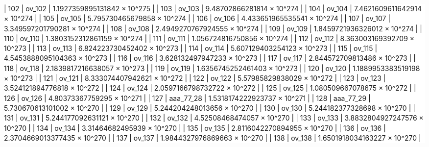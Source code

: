 | 102 | ov_102 | 1.1927359895131842 × 10^275 |
| 103 | ov_103 | 9.48702866281814 × 10^274 |
| 104 | ov_104 | 7.4621609611642914 × 10^274 |
| 105 | ov_105 | 5.795730465679858 × 10^274 |
| 106 | ov_106 | 4.433651965535541 × 10^274 |
| 107 | ov_107 | 3.349597201790281 × 10^274 |
| 108 | ov_108 | 2.4949270767924555 × 10^274 |
| 109 | ov_109 | 1.8459721936326012 × 10^274 |
| 110 | ov_110 | 1.3803152312861159 × 10^274 |
| 111 | ov_111 | 1.056724816750856 × 10^274 |
| 112 | ov_112 | 8.363003169392709 × 10^273 |
| 113 | ov_113 | 6.824223730452402 × 10^273 |
| 114 | ov_114 | 5.607129403254123 × 10^273 |
| 115 | ov_115 | 4.5453888095104363 × 10^273 |
| 116 | ov_116 | 3.628132497947233 × 10^273 |
| 117 | ov_117 | 2.844572709813486 × 10^273 |
| 118 | ov_118 | 2.1839817216638057 × 10^273 |
| 119 | ov_119 | 1.6356745252461403 × 10^273 |
| 120 | ov_120 | 1.1889953383519198 × 10^273 |
| 121 | ov_121 | 8.333074407942621 × 10^272 |
| 122 | ov_122 | 5.57985829838029 × 10^272 |
| 123 | ov_123 | 3.524121894776818 × 10^272 |
| 124 | ov_124 | 2.0597166798732722 × 10^272 |
| 125 | ov_125 | 1.080509667078675 × 10^272 |
| 126 | ov_126 | 4.80373367759295 × 10^271 |
| 127 | aaa_77_28 | 1.5318174222923737 × 10^271 |
| 128 | aaa_77_29 | 5.730670613101002 × 10^270 |
| 129 | ov_129 | 5.244204248013656 × 10^270 |
| 130 | ov_130 | 5.244182377328698 × 10^270 |
| 131 | ov_131 | 5.244177092631121 × 10^270 |
| 132 | ov_132 | 4.52508468474057 × 10^270 |
| 133 | ov_133 | 3.8832804927247576 × 10^270 |
| 134 | ov_134 | 3.31464682495939 × 10^270 |
| 135 | ov_135 | 2.8116042270894955 × 10^270 |
| 136 | ov_136 | 2.3704669013377435 × 10^270 |
| 137 | ov_137 | 1.9844327976869663 × 10^270 |
| 138 | ov_138 | 1.6501918034163227 × 10^270 |